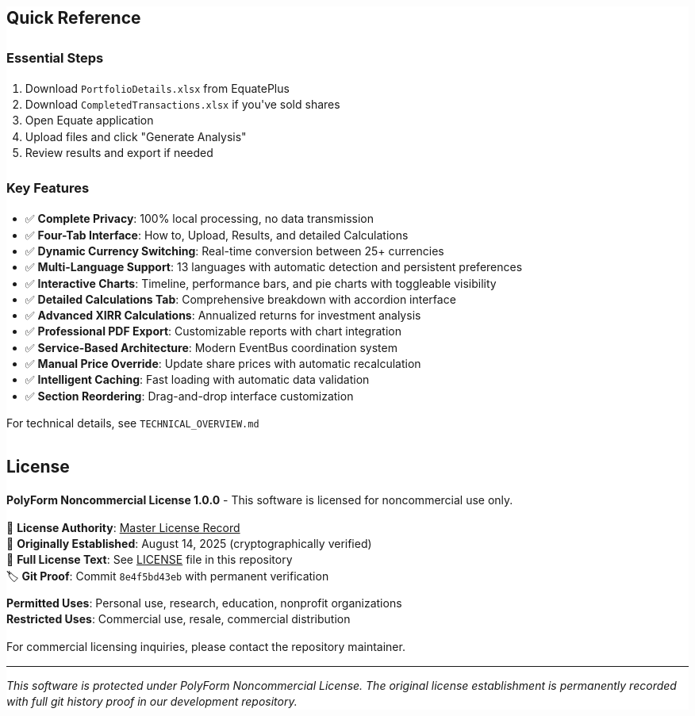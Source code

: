 
## Quick Reference

### Essential Steps
1. Download `PortfolioDetails.xlsx` from EquatePlus
2. Download `CompletedTransactions.xlsx` if you've sold shares  
3. Open Equate application
4. Upload files and click "Generate Analysis"
5. Review results and export if needed

### Key Features
- ✅ **Complete Privacy**: 100% local processing, no data transmission
- ✅ **Four-Tab Interface**: How to, Upload, Results, and detailed Calculations
- ✅ **Dynamic Currency Switching**: Real-time conversion between 25+ currencies
- ✅ **Multi-Language Support**: 13 languages with automatic detection and persistent preferences
- ✅ **Interactive Charts**: Timeline, performance bars, and pie charts with toggleable visibility
- ✅ **Detailed Calculations Tab**: Comprehensive breakdown with accordion interface
- ✅ **Advanced XIRR Calculations**: Annualized returns for investment analysis
- ✅ **Professional PDF Export**: Customizable reports with chart integration
- ✅ **Service-Based Architecture**: Modern EventBus coordination system
- ✅ **Manual Price Override**: Update share prices with automatic recalculation
- ✅ **Intelligent Caching**: Fast loading with automatic data validation
- ✅ **Section Reordering**: Drag-and-drop interface customization

For technical details, see `TECHNICAL_OVERVIEW.md`

## License

**PolyForm Noncommercial License 1.0.0** - This software is licensed for noncommercial use only.

🔐 **License Authority**: [Master License Record](https://github.com/PahliAi/Equate/tree/license-master-v1.0)  
📅 **Originally Established**: August 14, 2025 (cryptographically verified)  
📄 **Full License Text**: See [LICENSE](LICENSE) file in this repository  
🏷️ **Git Proof**: Commit `8e4f5bd43eb` with permanent verification

**Permitted Uses**: Personal use, research, education, nonprofit organizations  
**Restricted Uses**: Commercial use, resale, commercial distribution  

For commercial licensing inquiries, please contact the repository maintainer.

---

*This software is protected under PolyForm Noncommercial License. The original license establishment is permanently recorded with full git history proof in our development repository.*